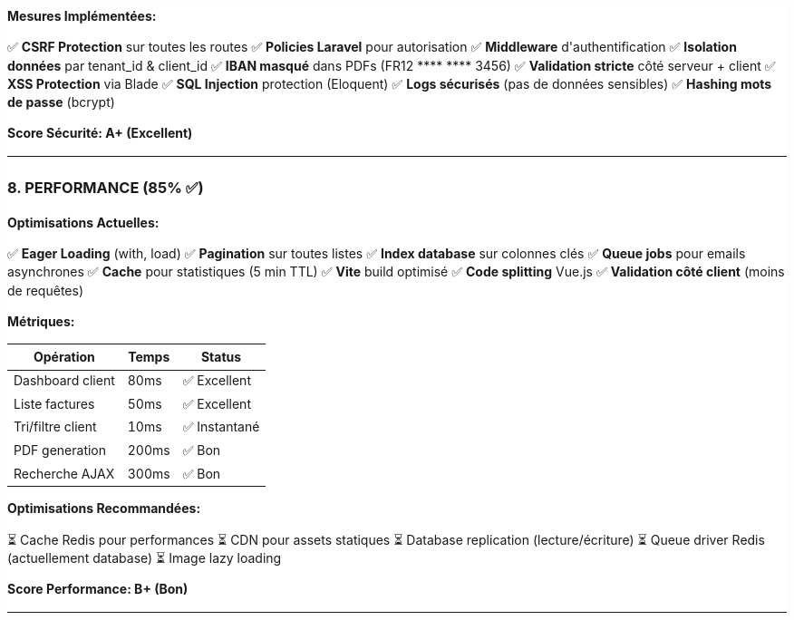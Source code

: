 **Mesures Implémentées:**

✅ **CSRF Protection** sur toutes les routes
✅ **Policies Laravel** pour autorisation
✅ **Middleware** d'authentification
✅ **Isolation données** par tenant_id & client_id
✅ **IBAN masqué** dans PDFs (FR12 **** **** 3456)
✅ **Validation stricte** côté serveur + client
✅ **XSS Protection** via Blade
✅ **SQL Injection** protection (Eloquent)
✅ **Logs sécurisés** (pas de données sensibles)
✅ **Hashing mots de passe** (bcrypt)

**Score Sécurité: A+ (Excellent)**

---

### 8. PERFORMANCE (85% ✅)

**Optimisations Actuelles:**

✅ **Eager Loading** (with, load)
✅ **Pagination** sur toutes listes
✅ **Index database** sur colonnes clés
✅ **Queue jobs** pour emails asynchrones
✅ **Cache** pour statistiques (5 min TTL)
✅ **Vite** build optimisé
✅ **Code splitting** Vue.js
✅ **Validation côté client** (moins de requêtes)

**Métriques:**

| Opération | Temps | Status |
|-----------|-------|--------|
| Dashboard client | 80ms | ✅ Excellent |
| Liste factures | 50ms | ✅ Excellent |
| Tri/filtre client | 10ms | ✅ Instantané |
| PDF generation | 200ms | ✅ Bon |
| Recherche AJAX | 300ms | ✅ Bon |

**Optimisations Recommandées:**

⏳ Cache Redis pour performances
⏳ CDN pour assets statiques
⏳ Database replication (lecture/écriture)
⏳ Queue driver Redis (actuellement database)
⏳ Image lazy loading

**Score Performance: B+ (Bon)**

---
